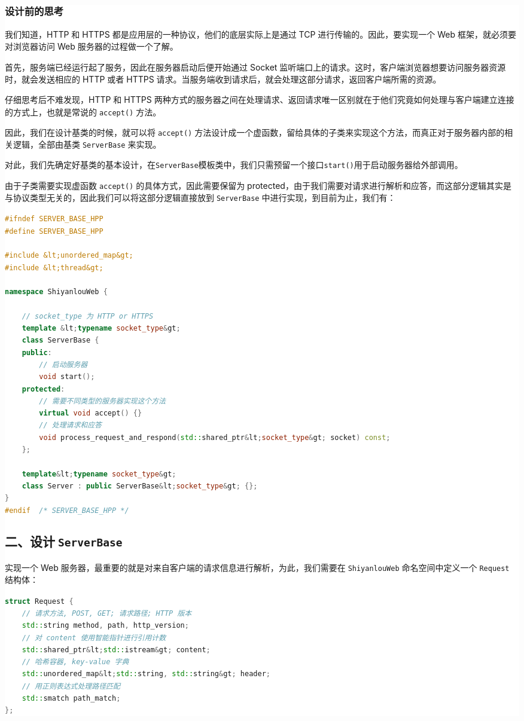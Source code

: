 ### 设计前的思考

我们知道，HTTP 和 HTTPS 都是应用层的一种协议，他们的底层实际上是通过 TCP 进行传输的。因此，要实现一个 Web 框架，就必须要对浏览器访问 Web 服务器的过程做一个了解。

首先，服务端已经运行起了服务，因此在服务器启动后便开始通过 Socket 监听端口上的请求。这时，客户端浏览器想要访问服务器资源时，就会发送相应的 HTTP 或者 HTTPS 请求。当服务端收到请求后，就会处理这部分请求，返回客户端所需的资源。

仔细思考后不难发现，HTTP 和 HTTPS 两种方式的服务器之间在处理请求、返回请求唯一区别就在于他们究竟如何处理与客户端建立连接的方式上，也就是常说的 `accept()` 方法。

因此，我们在设计基类的时候，就可以将 `accept()` 方法设计成一个虚函数，留给具体的子类来实现这个方法，而真正对于服务器内部的相关逻辑，全部由基类 `ServerBase` 来实现。

对此，我们先确定好基类的基本设计，在`ServerBase`模板类中，我们只需预留一个接口`start()`用于启动服务器给外部调用。

由于子类需要实现虚函数 `accept()` 的具体方式，因此需要保留为 protected，由于我们需要对请求进行解析和应答，而这部分逻辑其实是与协议类型无关的，因此我们可以将这部分逻辑直接放到 `ServerBase` 中进行实现，到目前为止，我们有：

```cpp
#ifndef SERVER_BASE_HPP
#define	SERVER_BASE_HPP

#include &lt;unordered_map&gt;
#include &lt;thread&gt;

namespace ShiyanlouWeb {

    // socket_type 为 HTTP or HTTPS
    template &lt;typename socket_type&gt;
    class ServerBase {
    public:
        // 启动服务器
        void start();
    protected:
        // 需要不同类型的服务器实现这个方法
        virtual void accept() {}
        // 处理请求和应答
        void process_request_and_respond(std::shared_ptr&lt;socket_type&gt; socket) const;
    };

    template&lt;typename socket_type&gt;
    class Server : public ServerBase&lt;socket_type&gt; {};
}
#endif	/* SERVER_BASE_HPP */
```

## 二、设计 `ServerBase`

实现一个 Web 服务器，最重要的就是对来自客户端的请求信息进行解析，为此，我们需要在 `ShiyanlouWeb` 命名空间中定义一个 `Request` 结构体：

```cpp
struct Request {
    // 请求方法, POST, GET; 请求路径; HTTP 版本
    std::string method, path, http_version;
    // 对 content 使用智能指针进行引用计数
    std::shared_ptr&lt;std::istream&gt; content;
    // 哈希容器, key-value 字典
    std::unordered_map&lt;std::string, std::string&gt; header;
    // 用正则表达式处理路径匹配
    std::smatch path_match;
};
```
